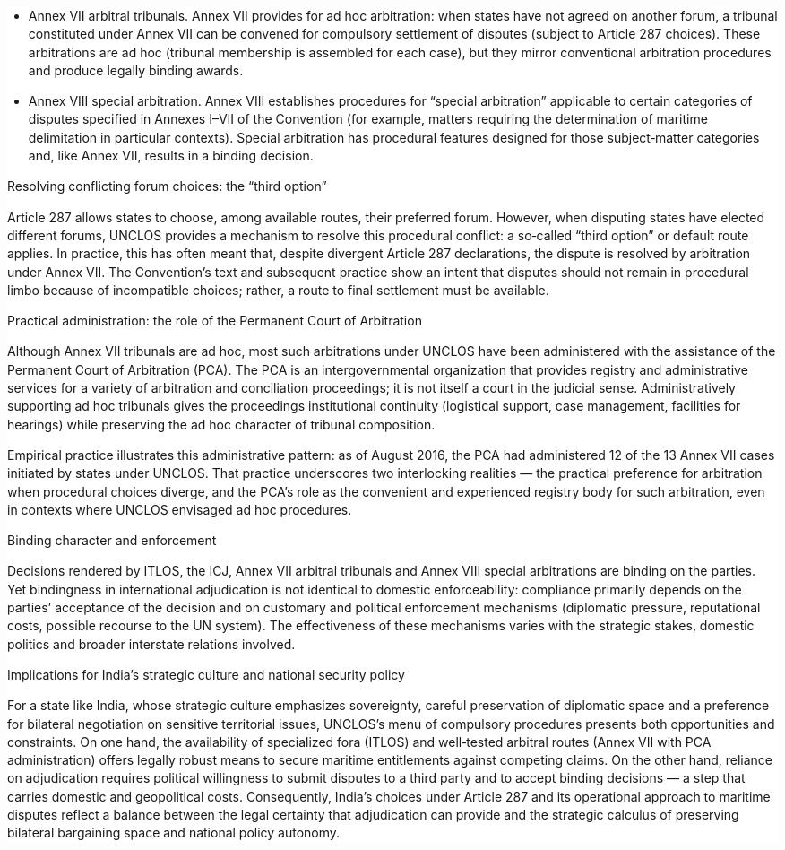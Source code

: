 - Annex VII arbitral tribunals. Annex VII provides for ad hoc arbitration: when states have not agreed on another forum, a tribunal constituted under Annex VII can be convened for compulsory settlement of disputes (subject to Article 287 choices). These arbitrations are ad hoc (tribunal membership is assembled for each case), but they mirror conventional arbitration procedures and produce legally binding awards.

- Annex VIII special arbitration. Annex VIII establishes procedures for “special arbitration” applicable to certain categories of disputes specified in Annexes I–VII of the Convention (for example, matters requiring the determination of maritime delimitation in particular contexts). Special arbitration has procedural features designed for those subject‑matter categories and, like Annex VII, results in a binding decision.

Resolving conflicting forum choices: the “third option”

Article 287 allows states to choose, among available routes, their preferred forum. However, when disputing states have elected different forums, UNCLOS provides a mechanism to resolve this procedural conflict: a so‑called “third option” or default route applies. In practice, this has often meant that, despite divergent Article 287 declarations, the dispute is resolved by arbitration under Annex VII. The Convention’s text and subsequent practice show an intent that disputes should not remain in procedural limbo because of incompatible choices; rather, a route to final settlement must be available.

Practical administration: the role of the Permanent Court of Arbitration

Although Annex VII tribunals are ad hoc, most such arbitrations under UNCLOS have been administered with the assistance of the Permanent Court of Arbitration (PCA). The PCA is an intergovernmental organization that provides registry and administrative services for a variety of arbitration and conciliation proceedings; it is not itself a court in the judicial sense. Administratively supporting ad hoc tribunals gives the proceedings institutional continuity (logistical support, case management, facilities for hearings) while preserving the ad hoc character of tribunal composition.

Empirical practice illustrates this administrative pattern: as of August 2016, the PCA had administered 12 of the 13 Annex VII cases initiated by states under UNCLOS. That practice underscores two interlocking realities — the practical preference for arbitration when procedural choices diverge, and the PCA’s role as the convenient and experienced registry body for such arbitration, even in contexts where UNCLOS envisaged ad hoc procedures.

Binding character and enforcement

Decisions rendered by ITLOS, the ICJ, Annex VII arbitral tribunals and Annex VIII special arbitrations are binding on the parties. Yet bindingness in international adjudication is not identical to domestic enforceability: compliance primarily depends on the parties’ acceptance of the decision and on customary and political enforcement mechanisms (diplomatic pressure, reputational costs, possible recourse to the UN system). The effectiveness of these mechanisms varies with the strategic stakes, domestic politics and broader interstate relations involved.

Implications for India’s strategic culture and national security policy

For a state like India, whose strategic culture emphasizes sovereignty, careful preservation of diplomatic space and a preference for bilateral negotiation on sensitive territorial issues, UNCLOS’s menu of compulsory procedures presents both opportunities and constraints. On one hand, the availability of specialized fora (ITLOS) and well‑tested arbitral routes (Annex VII with PCA administration) offers legally robust means to secure maritime entitlements against competing claims. On the other hand, reliance on adjudication requires political willingness to submit disputes to a third party and to accept binding decisions — a step that carries domestic and geopolitical costs. Consequently, India’s choices under Article 287 and its operational approach to maritime disputes reflect a balance between the legal certainty that adjudication can provide and the strategic calculus of preserving bilateral bargaining space and national policy autonomy.
